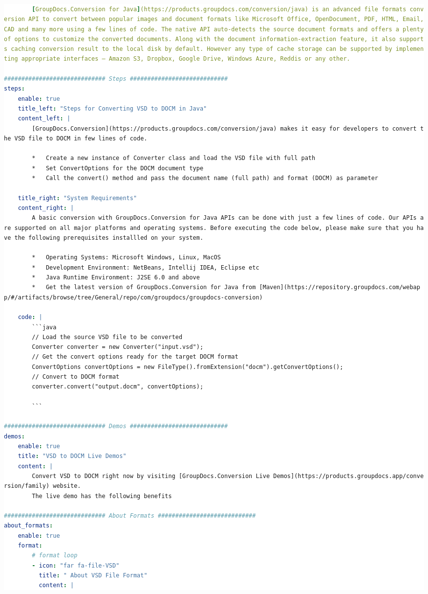 ```yaml
        [GroupDocs.Conversion for Java](https://products.groupdocs.com/conversion/java) is an advanced file formats conversion API to convert between popular images and document formats like Microsoft Office, OpenDocument, PDF, HTML, Email, CAD and many more using a few lines of code. The native API auto-detects the source document formats and offers a plenty of options to customize the converted documents. Along with the document information-extraction feature, it also supports caching conversion result to the local disk by default. However any type of cache storage can be supported by implementing appropriate interfaces – Amazon S3, Dropbox, Google Drive, Windows Azure, Reddis or any other.

############################# Steps ############################
steps:
    enable: true
    title_left: "Steps for Converting VSD to DOCM in Java"
    content_left: |
        [GroupDocs.Conversion](https://products.groupdocs.com/conversion/java) makes it easy for developers to convert the VSD file to DOCM in few lines of code.

        *   Create a new instance of Converter class and load the VSD file with full path
        *   Set ConvertOptions for the DOCM document type
        *   Call the convert() method and pass the document name (full path) and format (DOCM) as parameter
        
    title_right: "System Requirements"
    content_right: |
        A basic conversion with GroupDocs.Conversion for Java APIs can be done with just a few lines of code. Our APIs are supported on all major platforms and operating systems. Before executing the code below, please make sure that you have the following prerequisites installled on your system.

        *   Operating Systems: Microsoft Windows, Linux, MacOS
        *   Development Environment: NetBeans, Intellij IDEA, Eclipse etc
        *   Java Runtime Environment: J2SE 6.0 and above
        *   Get the latest version of GroupDocs.Conversion for Java from [Maven](https://repository.groupdocs.com/webapp/#/artifacts/browse/tree/General/repo/com/groupdocs/groupdocs-conversion)
        
    code: |
        ```java
        // Load the source VSD file to be converted
        Converter converter = new Converter("input.vsd");
        // Get the convert options ready for the target DOCM format
        ConvertOptions convertOptions = new FileType().fromExtension("docm").getConvertOptions();
        // Convert to DOCM format
        converter.convert("output.docm", convertOptions);
        
        ```
        
############################# Demos ############################
demos:
    enable: true
    title: "VSD to DOCM Live Demos"
    content: |
        Convert VSD to DOCM right now by visiting [GroupDocs.Conversion Live Demos](https://products.groupdocs.app/conversion/family) website.  
        The live demo has the following benefits
        
############################# About Formats ############################
about_formats:
    enable: true
    format:
        # format loop
        - icon: "far fa-file-VSD"
          title: " About VSD File Format"
          content: |
```